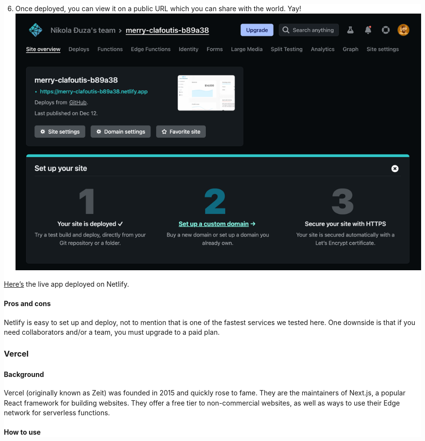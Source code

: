 6.  Once deployed, you can view it on a public URL which you can share with the world. Yay!![Website deployed via Netlify](./netlify/5-website-deployed.png)

[Here’s](https://merry-clafoutis-b89a38.netlify.app/) the live app deployed on Netlify.

#### Pros and cons

Netlify is easy to set up and deploy, not to mention that is one of the fastest services we tested here. One downside is that if you need collaborators and/or a team, you must upgrade to a paid plan.

### Vercel

#### Background

Vercel (originally known as Zeit) was founded in 2015 and quickly rose to fame. They are the maintainers of Next.js, a popular React framework for building websites. They offer a free tier to non-commercial websites, as well as ways to use their Edge network for serverless functions.

#### How to use
